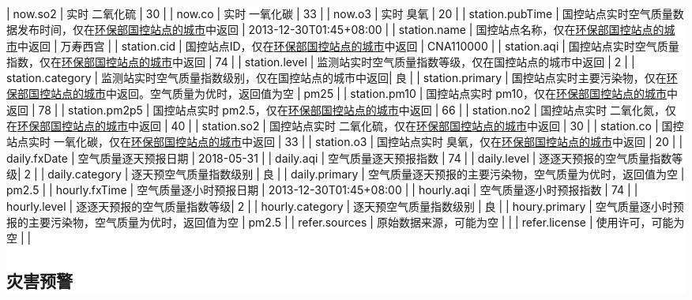 | now.so2      | 实时 二氧化硫         | 30               |
| now.co       | 实时 一氧化碳         | 33               |
| now.o3       | 实时 臭氧                   | 20               |
| station.pubTime | 国控站点实时空气质量数据发布时间，仅在[环保部国控站点的城市](https://cdn.heweather.com/air_gov.xlsx)中返回    | 2013-12-30T01:45+08:00 |
| station.name  | 国控站点名称，仅在[环保部国控站点的城市](https://cdn.heweather.com/air_gov.xlsx)中返回                                                     | 万寿西宫         |
| station.cid     | 国控站点ID，仅在[环保部国控站点的城市](https://cdn.heweather.com/air_gov.xlsx)中返回                                                       | CNA110000        |
| station.aqi      | 国控站点实时空气质量指数，仅在[环保部国控站点的城市](https://cdn.heweather.com/air_gov.xlsx)中返回  | 74               |
| station.level     | 监测站实时空气质量指数等级，仅在国控站点的城市中返回 | 2               |
| station.category     | 监测站实时空气质量指数级别，仅在国控站点的城市中返回| 良 |
| station.primary     | 国控站点实时主要污染物，仅在[环保部国控站点的城市](https://cdn.heweather.com/air_gov.xlsx)中返回。空气质量为优时，返回值为空                                                   | pm25             |
| station.pm10     | 国控站点实时 pm10，仅在[环保部国控站点的城市](https://cdn.heweather.com/air_gov.xlsx)中返回                                                          | 78               |
| station.pm2p5    | 国控站点实时 pm2.5，仅在[环保部国控站点的城市](https://cdn.heweather.com/air_gov.xlsx)中返回                                                          | 66               |
| station.no2      | 国控站点实时 二氧化氮，仅在[环保部国控站点的城市](https://cdn.heweather.com/air_gov.xlsx)中返回                                                      | 40               |
| station.so2      | 国控站点实时 二氧化硫，仅在[环保部国控站点的城市](https://cdn.heweather.com/air_gov.xlsx)中返回                                                      | 30               |
| station.co       | 国控站点实时 一氧化碳，仅在[环保部国控站点的城市](https://cdn.heweather.com/air_gov.xlsx)中返回                                                      | 33               |
| station.o3       | 国控站点实时 臭氧，仅在[环保部国控站点的城市](https://cdn.heweather.com/air_gov.xlsx)中返回                                                          | 20               |
| daily.fxDate | 空气质量逐天预报日期                                      | 2018-05-31 |
| daily.aqi  | 空气质量逐天预报指数 | 74         |
| daily.level | 逐逐天预报的空气质量指数等级| 2         |
| daily.category     | 逐天预空气质量指数级别 | 良 |
| daily.primary | 空气质量逐天预报的主要污染物，空气质量为优时，返回值为空     | pm2.5       |
| hourly.fxTime | 空气质量逐小时预报日期 | 2013-12-30T01:45+08:00       |
| hourly.aqi  | 空气质量逐小时预报指数 | 74         |
| hourly.level | 逐逐天预报的空气质量指数等级| 2         |
| hourly.category     | 逐天预空气质量指数级别 | 良 |
| houry.primary | 空气质量逐小时预报的主要污染物，空气质量为优时，返回值为空     | pm2.5       |
| refer.sources | 	原始数据来源，可能为空                            |                                                                            |
| refer.license | 	使用许可，可能为空                                 |                                                                            |

## 灾害预警
